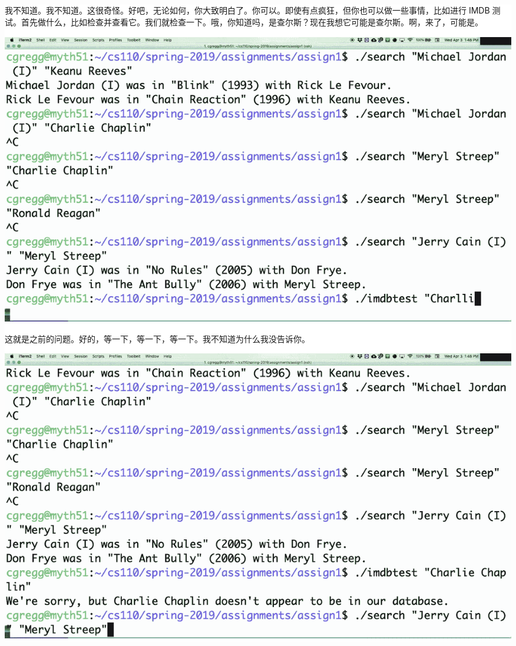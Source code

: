 我不知道。我不知道。这很奇怪。好吧，无论如何，你大致明白了。你可以。即使有点疯狂，但你也可以做一些事情，比如进行 IMDB 测试。首先做什么，比如检查并查看它。我们就检查一下。哦，你知道吗，是查尔斯？现在我想它可能是查尔斯。啊，来了，可能是。

![](img/cbc9d80603f5807b8374eb9f12191323_79.png)

这就是之前的问题。好的，等一下，等一下，等一下。我不知道为什么我没告诉你。

![](img/cbc9d80603f5807b8374eb9f12191323_81.png)
